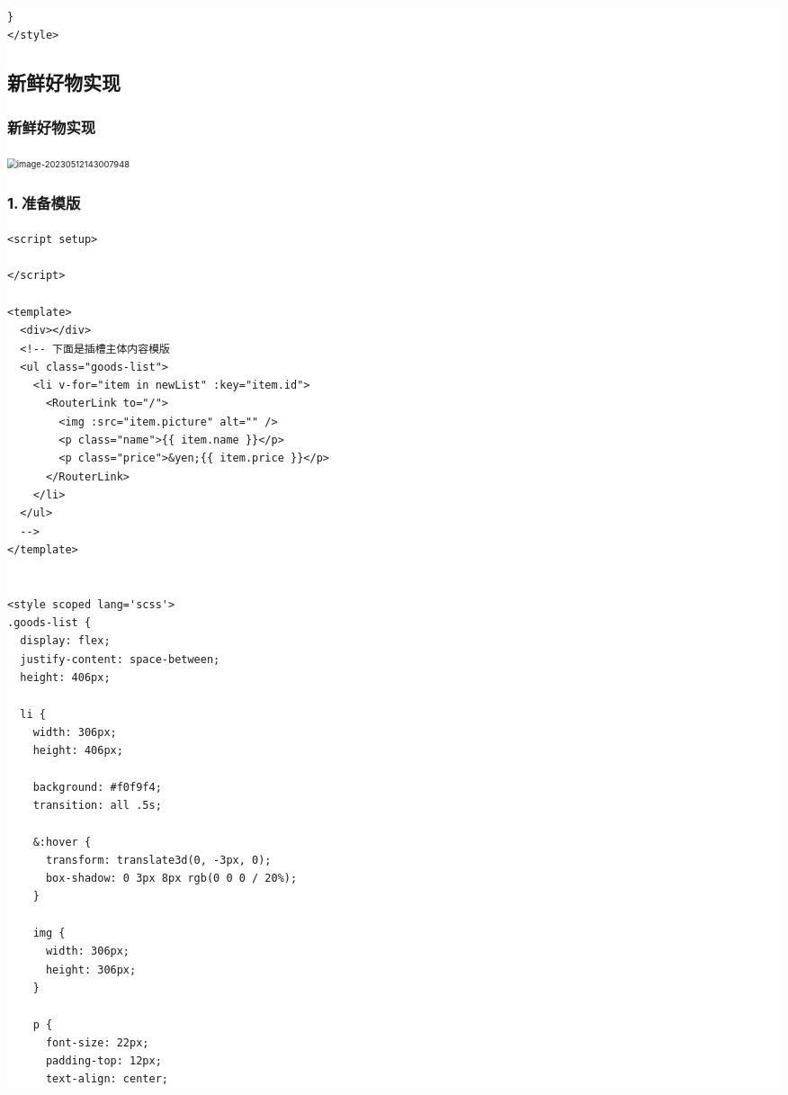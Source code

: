 ```vue
}
</style>
```





## 新鲜好物实现

### 新鲜好物实现

<img src="https://edu-8673.oss-cn-beijing.aliyuncs.com/img2023.3.30/202305121430028.png" alt="image-20230512143007948" style="zoom:67%;" />

### 1. 准备模版

```vue
<script setup>

</script>

<template>
  <div></div>
  <!-- 下面是插槽主体内容模版
  <ul class="goods-list">
    <li v-for="item in newList" :key="item.id">
      <RouterLink to="/">
        <img :src="item.picture" alt="" />
        <p class="name">{{ item.name }}</p>
        <p class="price">&yen;{{ item.price }}</p>
      </RouterLink>
    </li>
  </ul>
  -->
</template>


<style scoped lang='scss'>
.goods-list {
  display: flex;
  justify-content: space-between;
  height: 406px;

  li {
    width: 306px;
    height: 406px;

    background: #f0f9f4;
    transition: all .5s;

    &:hover {
      transform: translate3d(0, -3px, 0);
      box-shadow: 0 3px 8px rgb(0 0 0 / 20%);
    }

    img {
      width: 306px;
      height: 306px;
    }

    p {
      font-size: 22px;
      padding-top: 12px;
      text-align: center;
```
